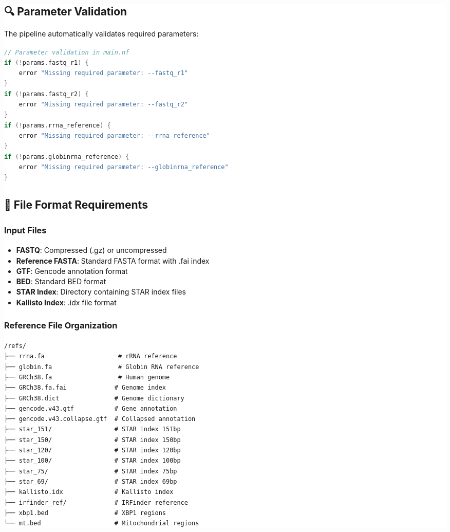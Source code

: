## 🔍 Parameter Validation

The pipeline automatically validates required parameters:

```groovy
// Parameter validation in main.nf
if (!params.fastq_r1) {
    error "Missing required parameter: --fastq_r1"
}
if (!params.fastq_r2) {
    error "Missing required parameter: --fastq_r2"
}
if (!params.rrna_reference) {
    error "Missing required parameter: --rrna_reference"
}
if (!params.globinrna_reference) {
    error "Missing required parameter: --globinrna_reference"
}
```

## 📁 File Format Requirements

### Input Files
- **FASTQ**: Compressed (.gz) or uncompressed
- **Reference FASTA**: Standard FASTA format with .fai index
- **GTF**: Gencode annotation format
- **BED**: Standard BED format
- **STAR Index**: Directory containing STAR index files
- **Kallisto Index**: .idx file format

### Reference File Organization
```
/refs/
├── rrna.fa                    # rRNA reference
├── globin.fa                  # Globin RNA reference
├── GRCh38.fa                  # Human genome
├── GRCh38.fa.fai             # Genome index
├── GRCh38.dict               # Genome dictionary
├── gencode.v43.gtf           # Gene annotation
├── gencode.v43.collapse.gtf  # Collapsed annotation
├── star_151/                 # STAR index 151bp
├── star_150/                 # STAR index 150bp
├── star_120/                 # STAR index 120bp
├── star_100/                 # STAR index 100bp
├── star_75/                  # STAR index 75bp
├── star_69/                  # STAR index 69bp
├── kallisto.idx              # Kallisto index
├── irfinder_ref/             # IRFinder reference
├── xbp1.bed                  # XBP1 regions
└── mt.bed                    # Mitochondrial regions
```
